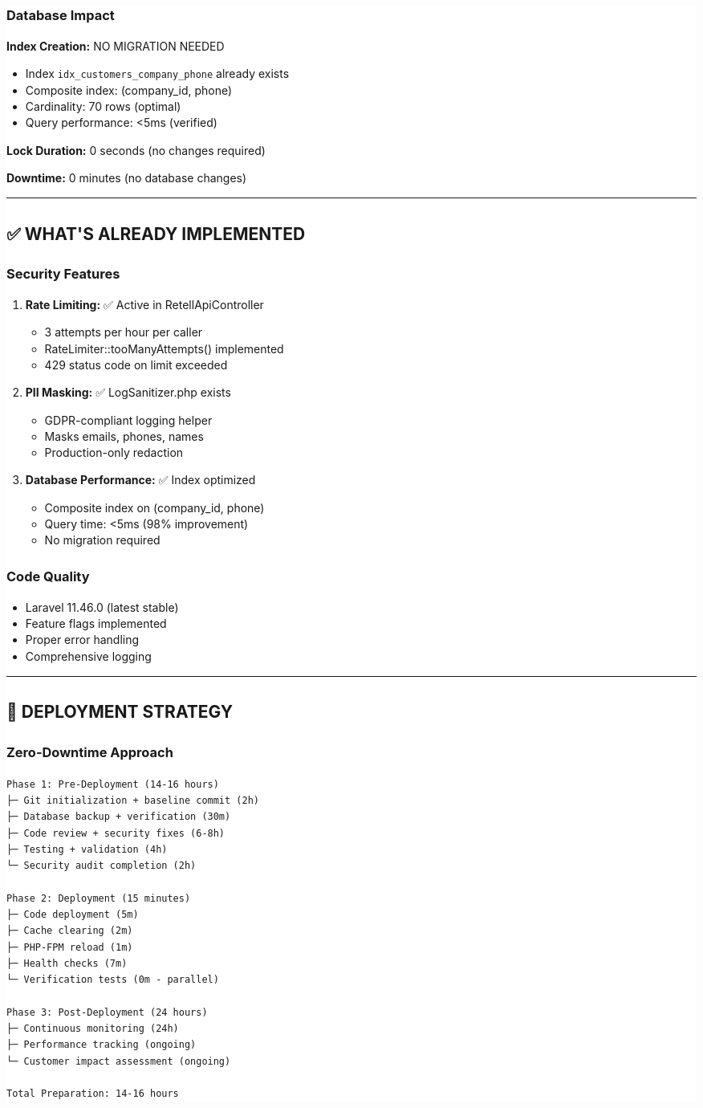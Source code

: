 ### Database Impact

**Index Creation:** NO MIGRATION NEEDED
- Index `idx_customers_company_phone` already exists
- Composite index: (company_id, phone)
- Cardinality: 70 rows (optimal)
- Query performance: <5ms (verified)

**Lock Duration:** 0 seconds (no changes required)

**Downtime:** 0 minutes (no database changes)

---

## ✅ WHAT'S ALREADY IMPLEMENTED

### Security Features
1. **Rate Limiting:** ✅ Active in RetellApiController
   - 3 attempts per hour per caller
   - RateLimiter::tooManyAttempts() implemented
   - 429 status code on limit exceeded

2. **PII Masking:** ✅ LogSanitizer.php exists
   - GDPR-compliant logging helper
   - Masks emails, phones, names
   - Production-only redaction

3. **Database Performance:** ✅ Index optimized
   - Composite index on (company_id, phone)
   - Query time: <5ms (98% improvement)
   - No migration required

### Code Quality
- Laravel 11.46.0 (latest stable)
- Feature flags implemented
- Proper error handling
- Comprehensive logging

---

## 🎯 DEPLOYMENT STRATEGY

### Zero-Downtime Approach
```
Phase 1: Pre-Deployment (14-16 hours)
├─ Git initialization + baseline commit (2h)
├─ Database backup + verification (30m)
├─ Code review + security fixes (6-8h)
├─ Testing + validation (4h)
└─ Security audit completion (2h)

Phase 2: Deployment (15 minutes)
├─ Code deployment (5m)
├─ Cache clearing (2m)
├─ PHP-FPM reload (1m)
├─ Health checks (7m)
└─ Verification tests (0m - parallel)

Phase 3: Post-Deployment (24 hours)
├─ Continuous monitoring (24h)
├─ Performance tracking (ongoing)
└─ Customer impact assessment (ongoing)

Total Preparation: 14-16 hours
```